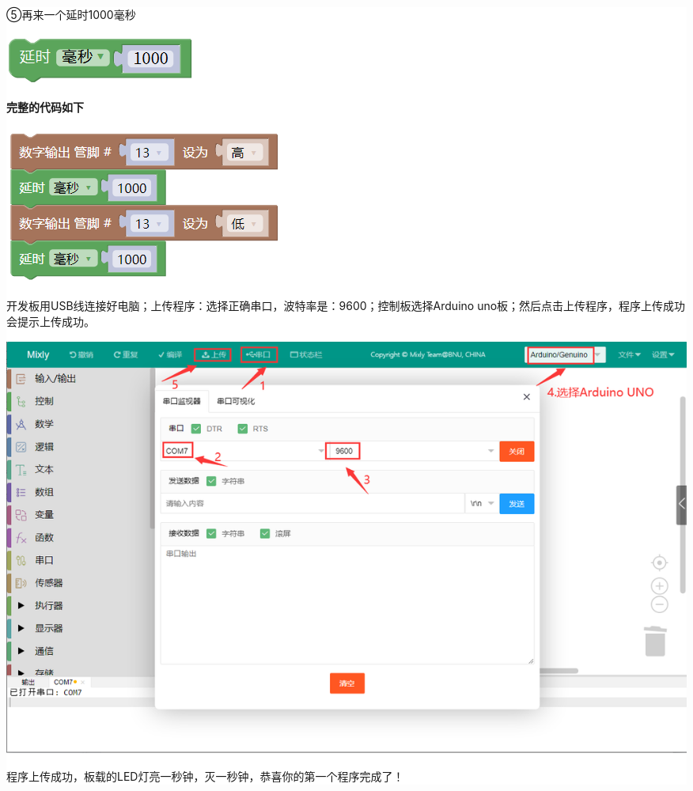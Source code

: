 ⑤再来一个延时1000毫秒

![](media/eed136e61bdc3ae4ed0738079bf89113.png)

**完整的代码如下**

![](media/17b94b8b8734980dbced3188e243ae47.png)

开发板用USB线连接好电脑；上传程序：选择正确串口，波特率是：9600；控制板选择Arduino uno板；然后点击上传程序，程序上传成功会提示上传成功。

![](media/bb3a689e2dcdb745da5316e826a751cf.png)

程序上传成功，板载的LED灯亮一秒钟，灭一秒钟，恭喜你的第一个程序完成了！
